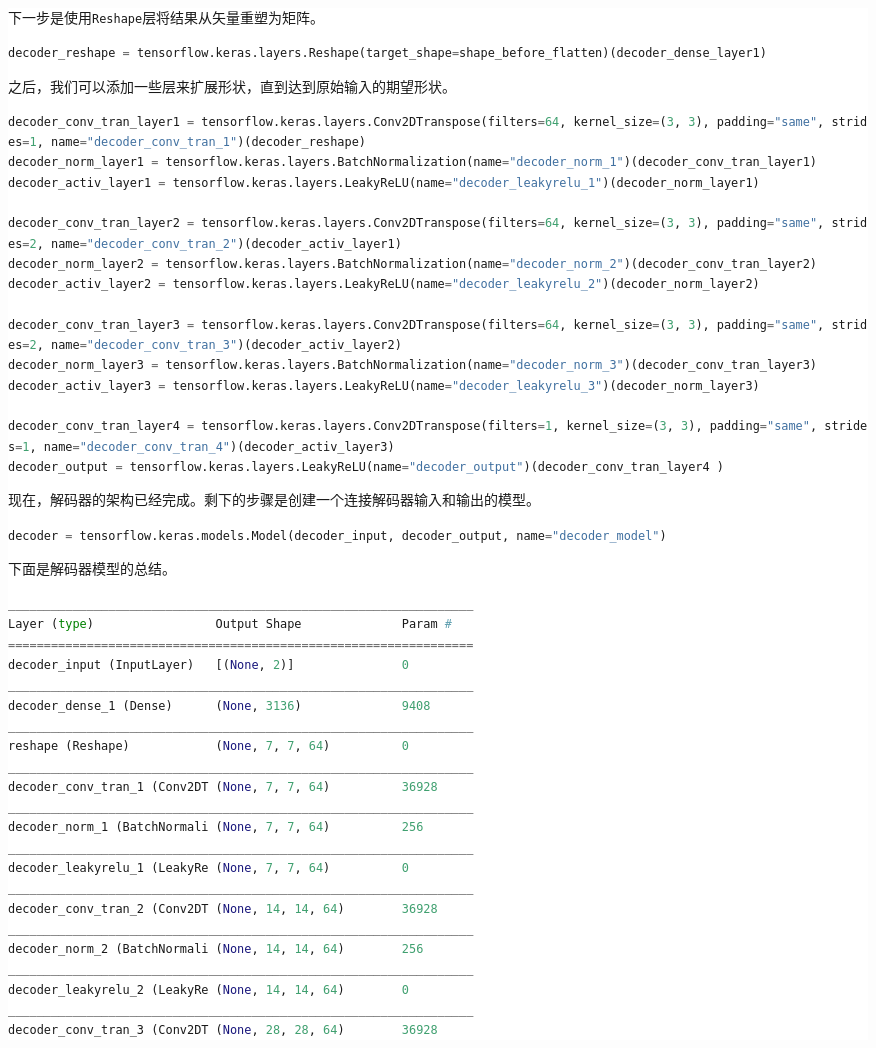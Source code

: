 下一步是使用`Reshape`层将结果从矢量重塑为矩阵。

```py
decoder_reshape = tensorflow.keras.layers.Reshape(target_shape=shape_before_flatten)(decoder_dense_layer1)
```

之后，我们可以添加一些层来扩展形状，直到达到原始输入的期望形状。

```py
decoder_conv_tran_layer1 = tensorflow.keras.layers.Conv2DTranspose(filters=64, kernel_size=(3, 3), padding="same", strides=1, name="decoder_conv_tran_1")(decoder_reshape)
decoder_norm_layer1 = tensorflow.keras.layers.BatchNormalization(name="decoder_norm_1")(decoder_conv_tran_layer1)
decoder_activ_layer1 = tensorflow.keras.layers.LeakyReLU(name="decoder_leakyrelu_1")(decoder_norm_layer1)

decoder_conv_tran_layer2 = tensorflow.keras.layers.Conv2DTranspose(filters=64, kernel_size=(3, 3), padding="same", strides=2, name="decoder_conv_tran_2")(decoder_activ_layer1)
decoder_norm_layer2 = tensorflow.keras.layers.BatchNormalization(name="decoder_norm_2")(decoder_conv_tran_layer2)
decoder_activ_layer2 = tensorflow.keras.layers.LeakyReLU(name="decoder_leakyrelu_2")(decoder_norm_layer2)

decoder_conv_tran_layer3 = tensorflow.keras.layers.Conv2DTranspose(filters=64, kernel_size=(3, 3), padding="same", strides=2, name="decoder_conv_tran_3")(decoder_activ_layer2)
decoder_norm_layer3 = tensorflow.keras.layers.BatchNormalization(name="decoder_norm_3")(decoder_conv_tran_layer3)
decoder_activ_layer3 = tensorflow.keras.layers.LeakyReLU(name="decoder_leakyrelu_3")(decoder_norm_layer3)

decoder_conv_tran_layer4 = tensorflow.keras.layers.Conv2DTranspose(filters=1, kernel_size=(3, 3), padding="same", strides=1, name="decoder_conv_tran_4")(decoder_activ_layer3)
decoder_output = tensorflow.keras.layers.LeakyReLU(name="decoder_output")(decoder_conv_tran_layer4 )
```

现在，解码器的架构已经完成。剩下的步骤是创建一个连接解码器输入和输出的模型。

```py
decoder = tensorflow.keras.models.Model(decoder_input, decoder_output, name="decoder_model")
```

下面是解码器模型的总结。

```py
_________________________________________________________________
Layer (type)                 Output Shape              Param #   
=================================================================
decoder_input (InputLayer)   [(None, 2)]               0         
_________________________________________________________________
decoder_dense_1 (Dense)      (None, 3136)              9408      
_________________________________________________________________
reshape (Reshape)            (None, 7, 7, 64)          0         
_________________________________________________________________
decoder_conv_tran_1 (Conv2DT (None, 7, 7, 64)          36928     
_________________________________________________________________
decoder_norm_1 (BatchNormali (None, 7, 7, 64)          256       
_________________________________________________________________
decoder_leakyrelu_1 (LeakyRe (None, 7, 7, 64)          0         
_________________________________________________________________
decoder_conv_tran_2 (Conv2DT (None, 14, 14, 64)        36928     
_________________________________________________________________
decoder_norm_2 (BatchNormali (None, 14, 14, 64)        256       
_________________________________________________________________
decoder_leakyrelu_2 (LeakyRe (None, 14, 14, 64)        0         
_________________________________________________________________
decoder_conv_tran_3 (Conv2DT (None, 28, 28, 64)        36928     
```